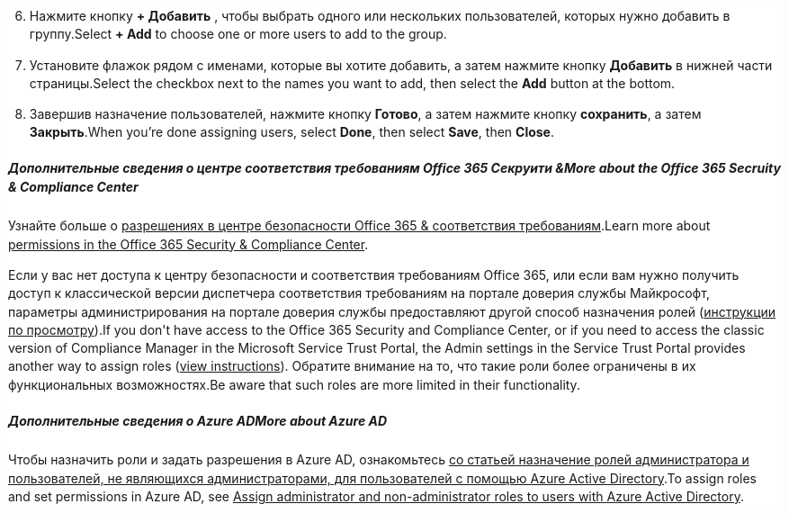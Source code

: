 6. <span data-ttu-id="f7e98-135">Нажмите кнопку **+ Добавить** , чтобы выбрать одного или нескольких пользователей, которых нужно добавить в группу.</span><span class="sxs-lookup"><span data-stu-id="f7e98-135">Select **+ Add** to choose one or more users to add to the group.</span></span>

7. <span data-ttu-id="f7e98-136">Установите флажок рядом с именами, которые вы хотите добавить, а затем нажмите кнопку **Добавить** в нижней части страницы.</span><span class="sxs-lookup"><span data-stu-id="f7e98-136">Select the checkbox next to the names you want to add, then select the **Add** button at the bottom.</span></span>

8. <span data-ttu-id="f7e98-137">Завершив назначение пользователей, нажмите кнопку **Готово**, а затем нажмите кнопку **сохранить**, а затем **Закрыть**.</span><span class="sxs-lookup"><span data-stu-id="f7e98-137">When you’re done assigning users, select **Done**, then select **Save**, then **Close**.</span></span>

##### <a name="more-about-the-office-365-secruity--compliance-center"></a><span data-ttu-id="f7e98-138">Дополнительные сведения о центре соответствия требованиям Office 365 Секруити &</span><span class="sxs-lookup"><span data-stu-id="f7e98-138">More about the Office 365 Secruity & Compliance Center</span></span>

<span data-ttu-id="f7e98-139">Узнайте больше о [разрешениях в центре безопасности Office 365 & соответствия требованиям](https://docs.microsoft.com/microsoft-365/security/office-365-security/permissions-in-the-security-and-compliance-center).</span><span class="sxs-lookup"><span data-stu-id="f7e98-139">Learn more about [permissions in the Office 365 Security & Compliance Center](https://docs.microsoft.com/microsoft-365/security/office-365-security/permissions-in-the-security-and-compliance-center).</span></span>

<span data-ttu-id="f7e98-140">Если у вас нет доступа к центру безопасности и соответствия требованиям Office 365, или если вам нужно получить доступ к классической версии диспетчера соответствия требованиям на портале доверия службы Майкрософт, параметры администрирования на портале доверия службы предоставляют другой способ назначения ролей ([инструкции по просмотру](/meet-data-protection-and-regulatory-reqs-using-microsoft-cloud?view=o365-worldwide.md#assigning-compliance-manager-roles-to-users)).</span><span class="sxs-lookup"><span data-stu-id="f7e98-140">If you don't have access to the Office 365 Security and Compliance Center, or if you need to access the classic version of Compliance Manager in the Microsoft Service Trust Portal,  the Admin settings in the Service Trust Portal provides another way to assign roles ([view instructions](/meet-data-protection-and-regulatory-reqs-using-microsoft-cloud?view=o365-worldwide.md#assigning-compliance-manager-roles-to-users)).</span></span> <span data-ttu-id="f7e98-141">Обратите внимание на то, что такие роли более ограничены в их функциональных возможностях.</span><span class="sxs-lookup"><span data-stu-id="f7e98-141">Be aware that such roles are more limited in their functionality.</span></span>

##### <a name="more-about-azure-ad"></a><span data-ttu-id="f7e98-142">Дополнительные сведения о Azure AD</span><span class="sxs-lookup"><span data-stu-id="f7e98-142">More about Azure AD</span></span>

<span data-ttu-id="f7e98-143">Чтобы назначить роли и задать разрешения в Azure AD, ознакомьтесь [со статьей назначение ролей администратора и пользователей, не являющихся администраторами, для пользователей с помощью Azure Active Directory](https://docs.microsoft.com/azure/active-directory/fundamentals/active-directory-users-assign-role-azure-portal).</span><span class="sxs-lookup"><span data-stu-id="f7e98-143">To assign roles and set permissions in Azure AD, see [Assign administrator and non-administrator roles to users with Azure Active Directory](https://docs.microsoft.com/azure/active-directory/fundamentals/active-directory-users-assign-role-azure-portal).</span></span>
